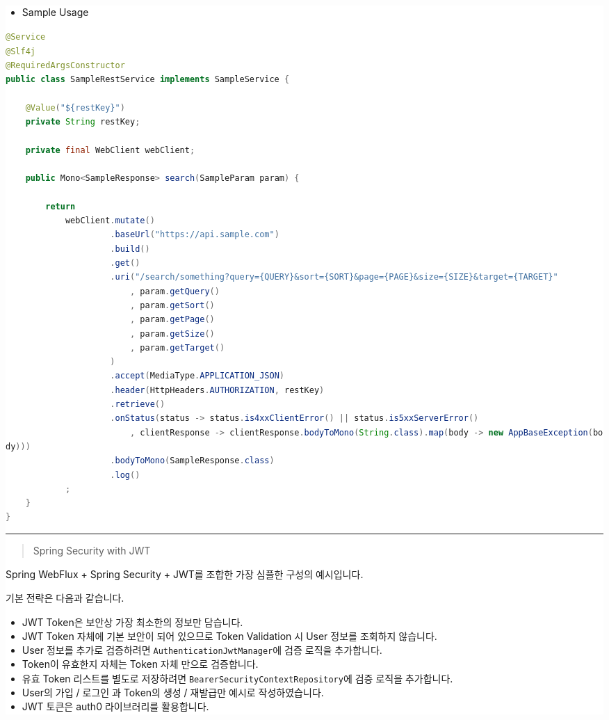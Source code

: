 - Sample Usage
```java
@Service
@Slf4j
@RequiredArgsConstructor
public class SampleRestService implements SampleService {

    @Value("${restKey}")
    private String restKey;

    private final WebClient webClient;

    public Mono<SampleResponse> search(SampleParam param) {

        return
            webClient.mutate()
                     .baseUrl("https://api.sample.com")
                     .build()
                     .get()
                     .uri("/search/something?query={QUERY}&sort={SORT}&page={PAGE}&size={SIZE}&target={TARGET}"
                         , param.getQuery()
                         , param.getSort() 
                         , param.getPage() 
                         , param.getSize() 
                         , param.getTarget() 
                     )
                     .accept(MediaType.APPLICATION_JSON)
                     .header(HttpHeaders.AUTHORIZATION, restKey)
                     .retrieve()
                     .onStatus(status -> status.is4xxClientError() || status.is5xxServerError()
                         , clientResponse -> clientResponse.bodyToMono(String.class).map(body -> new AppBaseException(body)))
                     .bodyToMono(SampleResponse.class)
                     .log()
            ;
    }
}
```

---
>Spring Security with JWT

Spring WebFlux + Spring Security + JWT를 조합한 가장 심플한 구성의 예시입니다.

기본 전략은 다음과 같습니다.

- JWT Token은 보안상 가장 최소한의 정보만 담습니다.
- JWT Token 자체에 기본 보안이 되어 있으므로 Token Validation 시 User 정보를 조회하지 않습니다.
- User 정보를 추가로 검증하려면 `AuthenticationJwtManager`에 검증 로직을 추가합니다.
- Token이 유효한지 자체는 Token 자체 만으로 검증합니다.
- 유효 Token 리스트를 별도로 저장하려면 `BearerSecurityContextRepository`에 검증 로직을 추가합니다.
- User의 가입 / 로그인 과 Token의 생성 / 재발급만 예시로 작성하였습니다.
- JWT 토큰은 auth0 라이브러리를 활용합니다.
